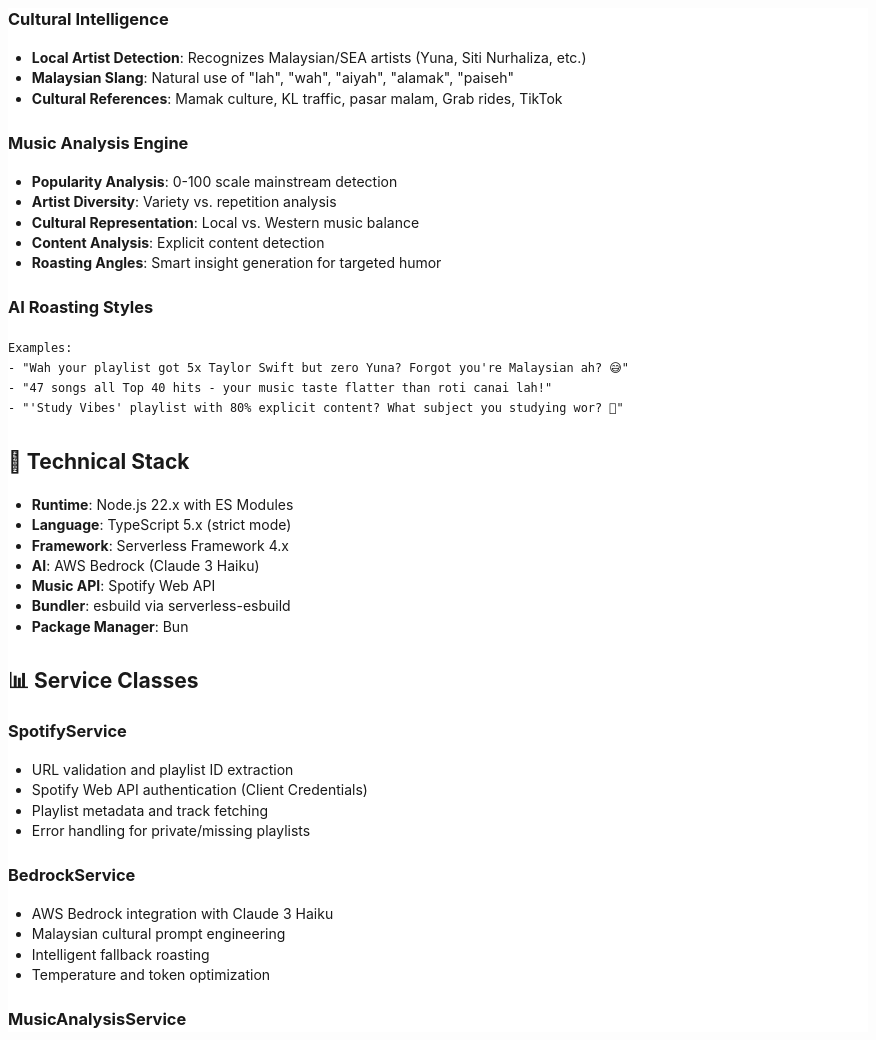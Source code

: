 ### Cultural Intelligence

- **Local Artist Detection**: Recognizes Malaysian/SEA artists (Yuna, Siti Nurhaliza, etc.)
- **Malaysian Slang**: Natural use of "lah", "wah", "aiyah", "alamak", "paiseh"
- **Cultural References**: Mamak culture, KL traffic, pasar malam, Grab rides, TikTok

### Music Analysis Engine

- **Popularity Analysis**: 0-100 scale mainstream detection
- **Artist Diversity**: Variety vs. repetition analysis
- **Cultural Representation**: Local vs. Western music balance
- **Content Analysis**: Explicit content detection
- **Roasting Angles**: Smart insight generation for targeted humor

### AI Roasting Styles

```
Examples:
- "Wah your playlist got 5x Taylor Swift but zero Yuna? Forgot you're Malaysian ah? 😅"
- "47 songs all Top 40 hits - your music taste flatter than roti canai lah!"
- "'Study Vibes' playlist with 80% explicit content? What subject you studying wor? 🤔"
```

## 🔧 Technical Stack

- **Runtime**: Node.js 22.x with ES Modules
- **Language**: TypeScript 5.x (strict mode)
- **Framework**: Serverless Framework 4.x
- **AI**: AWS Bedrock (Claude 3 Haiku)
- **Music API**: Spotify Web API
- **Bundler**: esbuild via serverless-esbuild
- **Package Manager**: Bun

## 📊 Service Classes

### SpotifyService

- URL validation and playlist ID extraction
- Spotify Web API authentication (Client Credentials)
- Playlist metadata and track fetching
- Error handling for private/missing playlists

### BedrockService

- AWS Bedrock integration with Claude 3 Haiku
- Malaysian cultural prompt engineering
- Intelligent fallback roasting
- Temperature and token optimization

### MusicAnalysisService
